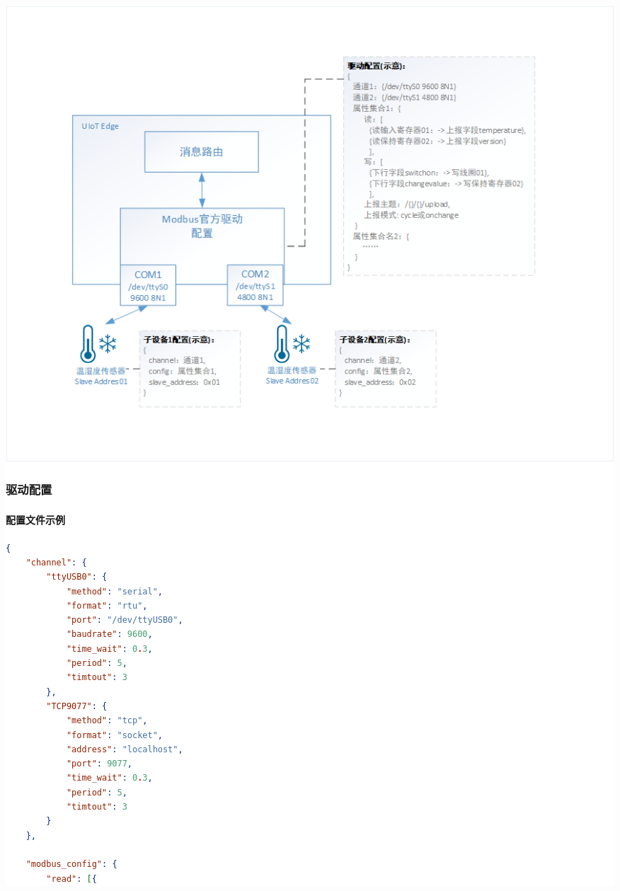 ![官方modbus驱动](../../images/官方modbus驱动.png)

### 驱动配置

#### 配置文件示例

```json
{
	"channel": {
		"ttyUSB0": {
			"method": "serial",
            "format": "rtu",
            "port": "/dev/ttyUSB0",
			"baudrate": 9600,
			"time_wait": 0.3,
			"period": 5,
            "timtout": 3
		},
		"TCP9077": {
			"method": "tcp",
            "format": "socket",
			"address": "localhost",
            "port": 9077,
			"time_wait": 0.3,
			"period": 5,
            "timtout": 3
		}
	},

	"modbus_config": {
		"read": [{
```